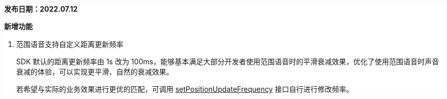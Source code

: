 **发布日期：2022.07.12**


**新增功能**

1. 范围语音支持自定义距离更新频率

    SDK 默认的距离更新频率由 1s 改为 100ms，能够基本满足大部分开发者使用范围语音时的平滑衰减效果，优化了使用范围语音时声音衰减的体验，可以实现更平滑、自然的衰减效果。

    若希望与实际的业务效果进行更优的匹配，可调用 [setPositionUpdateFrequency](https://doc-zh.zego.im/unique-api/express-video-sdk/zh/dart_flutter/zego_express_engine/ZegoRangeAudio/setPositionUpdateFrequency.html) 接口自行进行修改频率。

